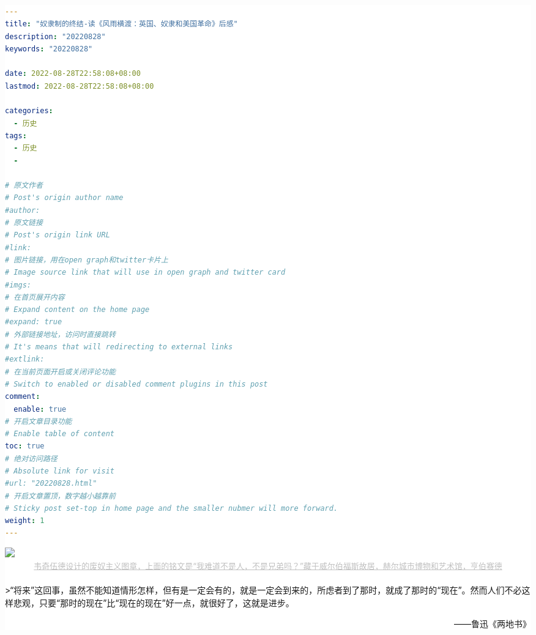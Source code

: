 ```yaml
---
title: "奴隶制的终结-读《风雨横渡：英国、奴隶和美国革命》后感"
description: "20220828"
keywords: "20220828"

date: 2022-08-28T22:58:08+08:00
lastmod: 2022-08-28T22:58:08+08:00

categories:
  - 历史
tags:
  - 历史
  -

# 原文作者
# Post's origin author name
#author:
# 原文链接
# Post's origin link URL
#link:
# 图片链接，用在open graph和twitter卡片上
# Image source link that will use in open graph and twitter card
#imgs:
# 在首页展开内容
# Expand content on the home page
#expand: true
# 外部链接地址，访问时直接跳转
# It's means that will redirecting to external links
#extlink:
# 在当前页面开启或关闭评论功能
# Switch to enabled or disabled comment plugins in this post
comment:
  enable: true
# 开启文章目录功能
# Enable table of content
toc: true
# 绝对访问路径
# Absolute link for visit
#url: "20220828.html"
# 开启文章置顶，数字越小越靠前
# Sticky post set-top in home page and the smaller nubmer will more forward.
weight: 1
---
```



<img src="https://onemanager-zhl111.vercel.app/d02edc5c90b1a59f89ebdf076791e9a3.png"   width="60%" />
<center style="font-size:13px;color:#C0C0C0;text-decoration:underline">韦奇伍德设计的废奴主义图章，上面的铭文是“我难道不是人，不是兄弟吗？”藏于威尔伯福斯故居，赫尔城市博物和艺术馆，亨伯赛德</center>

<br/>
>“将来”这回事，虽然不能知道情形怎样，但有是一定会有的，就是一定会到来的，所虑者到了那时，就成了那时的“现在”。然而人们不必这样悲观，只要“那时的现在”比“现在的现在”好一点，就很好了，这就是进步。
<p align="right">——鲁迅《两地书》</p>
